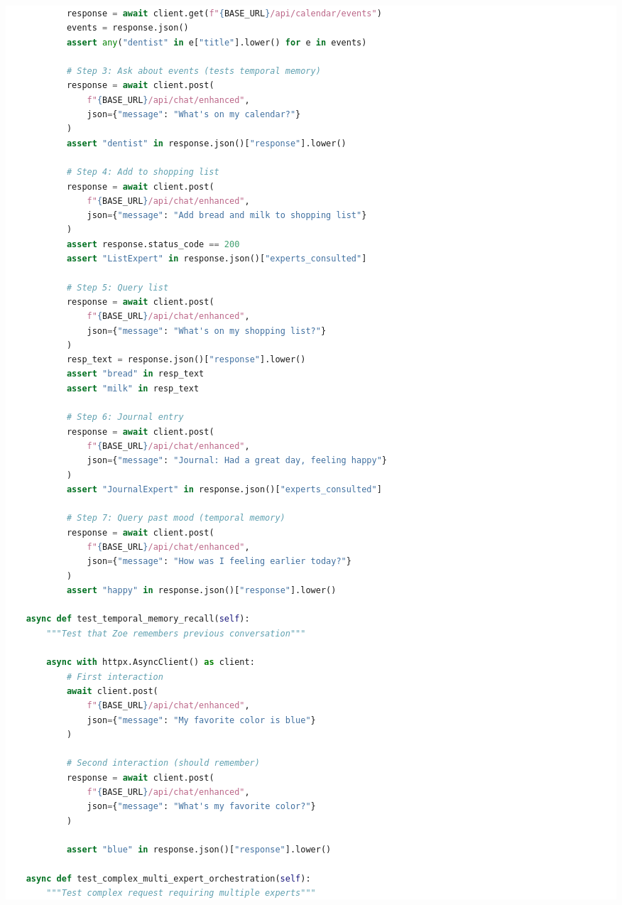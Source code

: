 ```python
            response = await client.get(f"{BASE_URL}/api/calendar/events")
            events = response.json()
            assert any("dentist" in e["title"].lower() for e in events)

            # Step 3: Ask about events (tests temporal memory)
            response = await client.post(
                f"{BASE_URL}/api/chat/enhanced",
                json={"message": "What's on my calendar?"}
            )
            assert "dentist" in response.json()["response"].lower()

            # Step 4: Add to shopping list
            response = await client.post(
                f"{BASE_URL}/api/chat/enhanced",
                json={"message": "Add bread and milk to shopping list"}
            )
            assert response.status_code == 200
            assert "ListExpert" in response.json()["experts_consulted"]

            # Step 5: Query list
            response = await client.post(
                f"{BASE_URL}/api/chat/enhanced",
                json={"message": "What's on my shopping list?"}
            )
            resp_text = response.json()["response"].lower()
            assert "bread" in resp_text
            assert "milk" in resp_text

            # Step 6: Journal entry
            response = await client.post(
                f"{BASE_URL}/api/chat/enhanced",
                json={"message": "Journal: Had a great day, feeling happy"}
            )
            assert "JournalExpert" in response.json()["experts_consulted"]

            # Step 7: Query past mood (temporal memory)
            response = await client.post(
                f"{BASE_URL}/api/chat/enhanced",
                json={"message": "How was I feeling earlier today?"}
            )
            assert "happy" in response.json()["response"].lower()

    async def test_temporal_memory_recall(self):
        """Test that Zoe remembers previous conversation"""

        async with httpx.AsyncClient() as client:
            # First interaction
            await client.post(
                f"{BASE_URL}/api/chat/enhanced",
                json={"message": "My favorite color is blue"}
            )

            # Second interaction (should remember)
            response = await client.post(
                f"{BASE_URL}/api/chat/enhanced",
                json={"message": "What's my favorite color?"}
            )

            assert "blue" in response.json()["response"].lower()

    async def test_complex_multi_expert_orchestration(self):
        """Test complex request requiring multiple experts"""

```